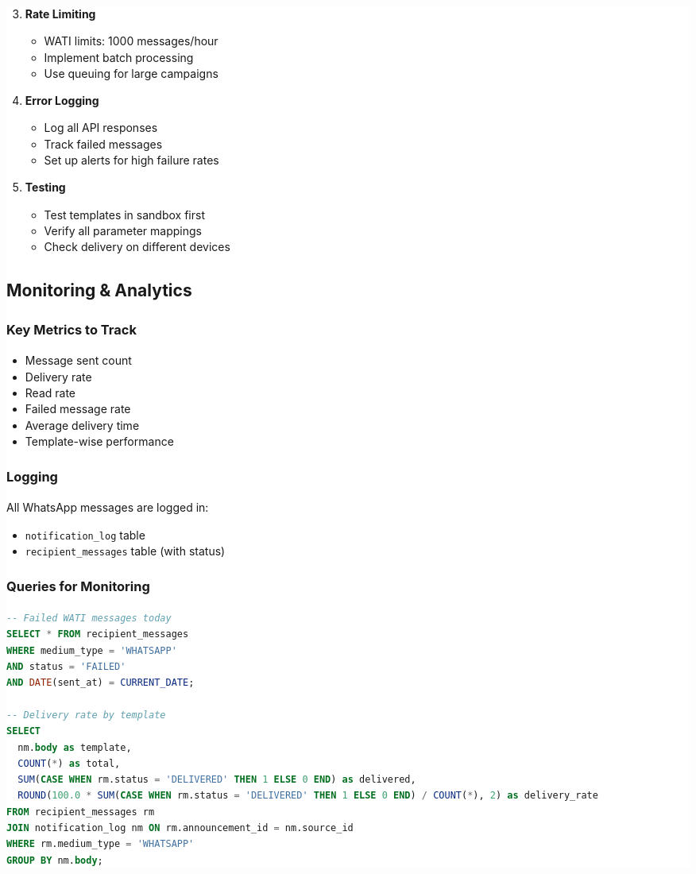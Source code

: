 3. **Rate Limiting**
   - WATI limits: 1000 messages/hour
   - Implement batch processing
   - Use queuing for large campaigns

4. **Error Logging**
   - Log all API responses
   - Track failed messages
   - Set up alerts for high failure rates

5. **Testing**
   - Test templates in sandbox first
   - Verify all parameter mappings
   - Check delivery on different devices

## Monitoring & Analytics

### Key Metrics to Track

- Message sent count
- Delivery rate
- Read rate
- Failed message rate
- Average delivery time
- Template-wise performance

### Logging

All WhatsApp messages are logged in:
- `notification_log` table
- `recipient_messages` table (with status)

### Queries for Monitoring

```sql
-- Failed WATI messages today
SELECT * FROM recipient_messages
WHERE medium_type = 'WHATSAPP'
AND status = 'FAILED'
AND DATE(sent_at) = CURRENT_DATE;

-- Delivery rate by template
SELECT 
  nm.body as template,
  COUNT(*) as total,
  SUM(CASE WHEN rm.status = 'DELIVERED' THEN 1 ELSE 0 END) as delivered,
  ROUND(100.0 * SUM(CASE WHEN rm.status = 'DELIVERED' THEN 1 ELSE 0 END) / COUNT(*), 2) as delivery_rate
FROM recipient_messages rm
JOIN notification_log nm ON rm.announcement_id = nm.source_id
WHERE rm.medium_type = 'WHATSAPP'
GROUP BY nm.body;
```

